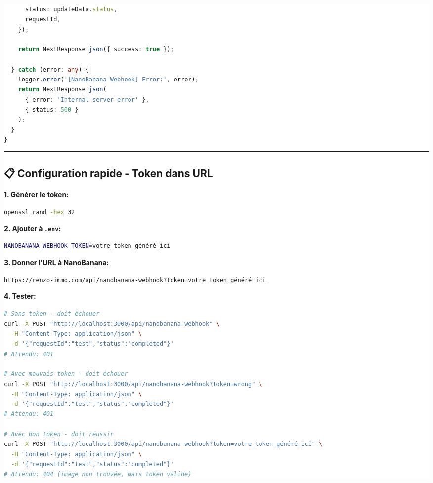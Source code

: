 ```typescript
      status: updateData.status,
      requestId,
    });

    return NextResponse.json({ success: true });

  } catch (error: any) {
    logger.error('[NanoBanana Webhook] Error:', error);
    return NextResponse.json(
      { error: 'Internal server error' },
      { status: 500 }
    );
  }
}
```

---

## 📋 Configuration rapide - Token dans URL

**1. Générer le token:**
```bash
openssl rand -hex 32
```

**2. Ajouter à `.env`:**
```bash
NANOBANANA_WEBHOOK_TOKEN=votre_token_généré_ici
```

**3. Donner l'URL à NanoBanana:**
```
https://renzo-immo.com/api/nanobanana-webhook?token=votre_token_généré_ici
```

**4. Tester:**
```bash
# Sans token - doit échouer
curl -X POST "http://localhost:3000/api/nanobanana-webhook" \
  -H "Content-Type: application/json" \
  -d '{"requestId":"test","status":"completed"}'
# Attendu: 401

# Avec mauvais token - doit échouer
curl -X POST "http://localhost:3000/api/nanobanana-webhook?token=wrong" \
  -H "Content-Type: application/json" \
  -d '{"requestId":"test","status":"completed"}'
# Attendu: 401

# Avec bon token - doit réussir
curl -X POST "http://localhost:3000/api/nanobanana-webhook?token=votre_token_généré_ici" \
  -H "Content-Type: application/json" \
  -d '{"requestId":"test","status":"completed"}'
# Attendu: 404 (image non trouvée, mais token valide)
```
